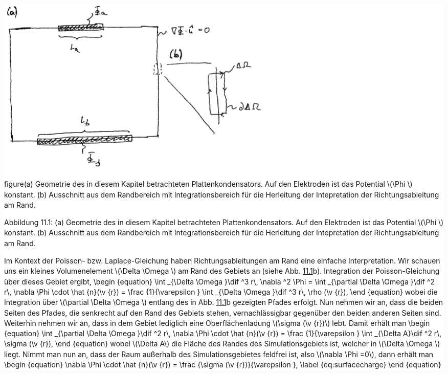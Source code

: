 <p class='noindent'> <img src='Figures/capacitor-.png' alt='PIC' height='323' width='507' /> <a id='x1-2001r1'></a>
<a id='x1-2002'></a>
</p><p class='noindent'>figure(a) Geometrie des in diesem Kapitel betrachteten Plattenkondensators.
Auf den Elektroden ist das Potential \(\Phi \) konstant. (b) Ausschnitt aus dem
Randbereich mit Integrationsbereich für die Herleitung der Intepretation
der Richtungsableitung am Rand.
</p>
<figcaption class='caption'><span class='id'>Abbildung 11.1: </span><span class='content'>(a) Geometrie des in diesem Kapitel betrachteten
Plattenkondensators. Auf den Elektroden ist das Potential \(\Phi \) konstant. (b)
Ausschnitt aus dem Randbereich mit Integrationsbereich für die Herleitung
der Intepretation der Richtungsableitung am Rand.
</span></figcaption>



</figure>
<p class='indent'> Im Kontext der Poisson- bzw. Laplace-Gleichung haben Richtungsableitungen am
Rand eine einfache Interpretation. Wir schauen uns ein kleines Volumenelement \(\Delta \Omega \)
am Rand des Gebiets an (siehe Abb. <a href='#x1-2001r1'>11.1</a>b). Integration der Poisson-Gleichung
über dieses Gebiet ergibt, \begin {equation} \int _{\Delta \Omega }\dif ^3 r\, \nabla ^2 \Phi = \int _{\partial \Delta \Omega }\dif ^2 r\, \nabla \Phi \cdot \hat {n}(\v {r}) = \frac {1}{\varepsilon } \int _{\Delta \Omega }\dif ^3 r\, \rho (\v {r}), \end {equation}
wobei die Integration über \(\partial \Delta \Omega \) entlang des in Abb. <a href='#x1-2001r1'>11.1</a>b gezeigten Pfades erfolgt.
Nun nehmen wir an, dass die beiden Seiten des Pfades, die senkrecht auf den
Rand des Gebiets stehen, vernachlässigbar gegenüber den beiden anderen
Seiten sind. Weiterhin nehmen wir an, dass in dem Gebiet lediglich eine
Oberflächenladung \(\sigma (\v {r})\) lebt. Damit erhält man \begin {equation} \int _{\partial \Delta \Omega }\dif ^2 r\, \nabla \Phi \cdot \hat {n}(\v {r}) = \frac {1}{\varepsilon } \int _{\Delta A}\dif ^2 r\, \sigma (\v {r}), \end {equation}
wobei \(\Delta A\) die Fläche des Randes des Simulationsgebiets ist, welcher in \(\Delta \Omega \) liegt. Nimmt
man nun an, dass der Raum außerhalb des Simulationsgebietes feldfrei ist, also \(\nabla \Phi =0\),
dann erhält man \begin {equation} \nabla \Phi \cdot \hat {n}(\v {r}) = \frac {\sigma (\v {r})}{\varepsilon }, \label {eq:surfacecharge} \end {equation}
